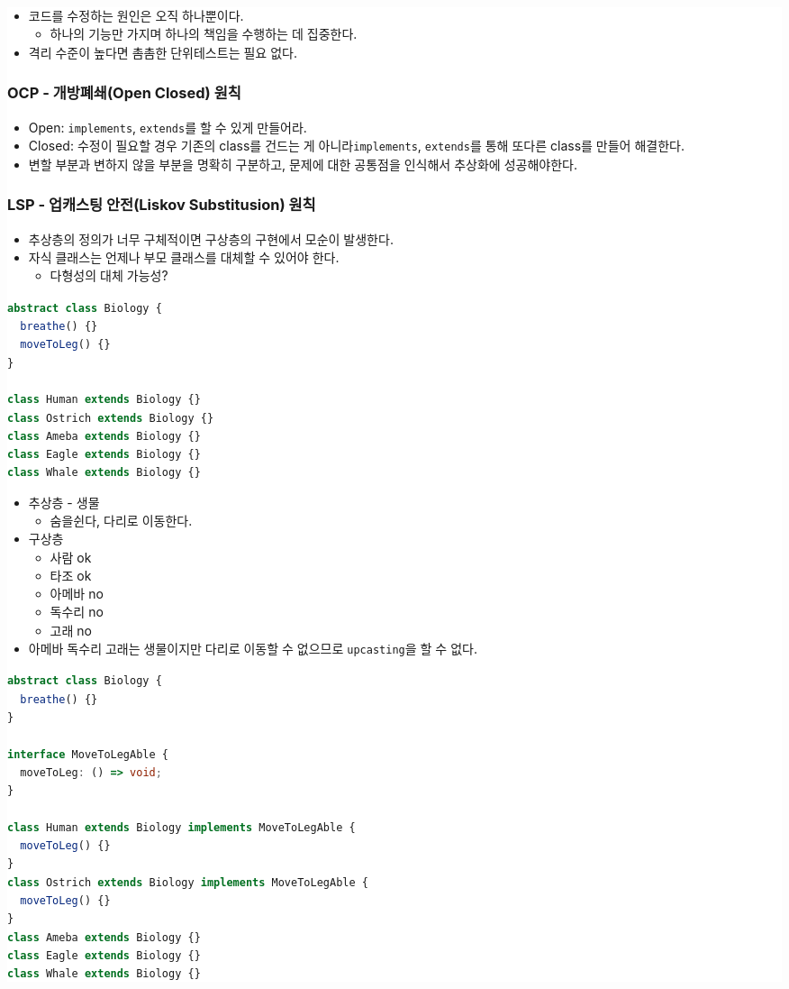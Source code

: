 - 코드를 수정하는 원인은 오직 하나뿐이다.
  - 하나의 기능만 가지며 하나의 책임을 수행하는 데 집중한다.
- 격리 수준이 높다면 촘촘한 단위테스트는 필요 없다.

### OCP - 개방폐쇄(Open Closed) 원칙

- Open: `implements`, `extends`를 할 수 있게 만들어라.
- Closed: 수정이 필요할 경우 기존의 class를 건드는 게 아니라`implements`, `extends`를 통해 또다른 class를 만들어 해결한다.
- 변할 부분과 변하지 않을 부분을 명확히 구분하고, 문제에 대한 공통점을 인식해서 추상화에 성공해야한다.

### LSP - 업캐스팅 안전(Liskov Substitusion) 원칙

- 추상층의 정의가 너무 구체적이면 구상층의 구현에서 모순이 발생한다.
- 자식 클래스는 언제나 부모 클래스를 대체할 수 있어야 한다.
  - 다형성의 대체 가능성?

```typescript
abstract class Biology {
  breathe() {}
  moveToLeg() {}
}

class Human extends Biology {}
class Ostrich extends Biology {}
class Ameba extends Biology {}
class Eagle extends Biology {}
class Whale extends Biology {}
```

- 추상층 - 생물
  - 숨을쉰다, 다리로 이동한다.
- 구상층
  - 사람 ok
  - 타조 ok
  - 아메바 no
  - 독수리 no
  - 고래 no
- 아메바 독수리 고래는 생물이지만 다리로 이동할 수 없으므로 `upcasting`을 할 수 없다.

```typescript
abstract class Biology {
  breathe() {}
}

interface MoveToLegAble {
  moveToLeg: () => void;
}

class Human extends Biology implements MoveToLegAble {
  moveToLeg() {}
}
class Ostrich extends Biology implements MoveToLegAble {
  moveToLeg() {}
}
class Ameba extends Biology {}
class Eagle extends Biology {}
class Whale extends Biology {}
```
